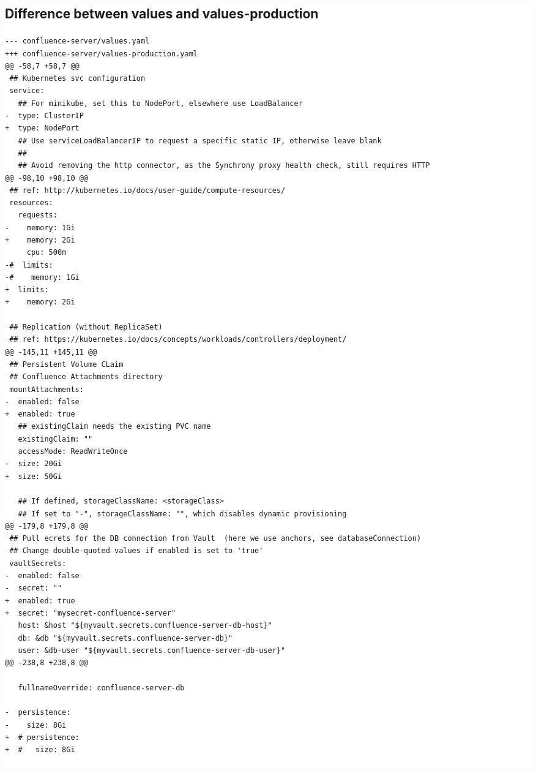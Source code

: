 ## <a name="values_values-prod-diff"></a>Difference between values and values-production

```console
--- confluence-server/values.yaml
+++ confluence-server/values-production.yaml
@@ -58,7 +58,7 @@
 ## Kubernetes svc configuration
 service:
   ## For minikube, set this to NodePort, elsewhere use LoadBalancer
-  type: ClusterIP
+  type: NodePort
   ## Use serviceLoadBalancerIP to request a specific static IP, otherwise leave blank
   ##
   ## Avoid removing the http connector, as the Synchrony proxy health check, still requires HTTP
@@ -98,10 +98,10 @@
 ## ref: http://kubernetes.io/docs/user-guide/compute-resources/
 resources:
   requests:
-    memory: 1Gi
+    memory: 2Gi
     cpu: 500m
-#  limits:
-#    memory: 1Gi
+  limits:
+    memory: 2Gi
 
 ## Replication (without ReplicaSet)
 ## ref: https://kubernetes.io/docs/concepts/workloads/controllers/deployment/
@@ -145,11 +145,11 @@
 ## Persistent Volume CLaim
 ## Confluence Attachments directory
 mountAttachments:
-  enabled: false
+  enabled: true
   ## existingClaim needs the existing PVC name
   existingClaim: ""
   accessMode: ReadWriteOnce
-  size: 20Gi
+  size: 50Gi
 
   ## If defined, storageClassName: <storageClass>
   ## If set to "-", storageClassName: "", which disables dynamic provisioning
@@ -179,8 +179,8 @@
 ## Pull ecrets for the DB connection from Vault  (here we use anchors, see databaseConnection)
 ## Change double-quoted values if enabled is set to 'true'
 vaultSecrets:
-  enabled: false
-  secret: ""
+  enabled: true
+  secret: "mysecret-confluence-server"
   host: &host "${myvault.secrets.confluence-server-db-host}"
   db: &db "${myvault.secrets.confluence-server-db}"
   user: &db-user "${myvault.secrets.confluence-server-db-user}"
@@ -238,8 +238,8 @@
 
   fullnameOverride: confluence-server-db
 
-  persistence:
-    size: 8Gi
+  # persistence:
+  #   size: 8Gi
 
```
